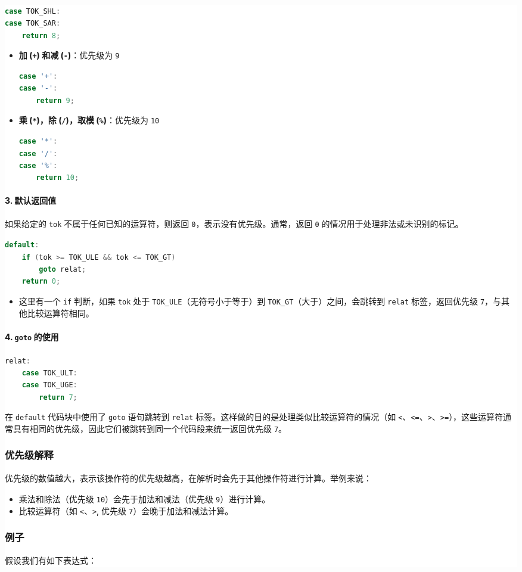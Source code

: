   ```c
  case TOK_SHL: 
  case TOK_SAR: 
      return 8;
  ```

- **加 (`+`) 和减 (`-`)**：优先级为 `9`
  
  ```c
  case '+': 
  case '-': 
      return 9;
  ```

- **乘 (`*`)，除 (`/`)，取模 (`%`)**：优先级为 `10`
  
  ```c
  case '*': 
  case '/': 
  case '%': 
      return 10;
  ```

#### 3. **默认返回值**
如果给定的 `tok` 不属于任何已知的运算符，则返回 `0`，表示没有优先级。通常，返回 `0` 的情况用于处理非法或未识别的标记。

```c
default:
    if (tok >= TOK_ULE && tok <= TOK_GT)
        goto relat;
    return 0;
```

- 这里有一个 `if` 判断，如果 `tok` 处于 `TOK_ULE`（无符号小于等于）到 `TOK_GT`（大于）之间，会跳转到 `relat` 标签，返回优先级 `7`，与其他比较运算符相同。

#### 4. **`goto` 的使用**

```c
relat:
    case TOK_ULT: 
    case TOK_UGE: 
        return 7;
```

在 `default` 代码块中使用了 `goto` 语句跳转到 `relat` 标签。这样做的目的是处理类似比较运算符的情况（如 `<`、`<=`、`>`、`>=`），这些运算符通常具有相同的优先级，因此它们被跳转到同一个代码段来统一返回优先级 `7`。

### 优先级解释

优先级的数值越大，表示该操作符的优先级越高，在解析时会先于其他操作符进行计算。举例来说：

- 乘法和除法（优先级 `10`）会先于加法和减法（优先级 `9`）进行计算。
- 比较运算符（如 `<`、`>`, 优先级 `7`）会晚于加法和减法计算。

### 例子

假设我们有如下表达式：
